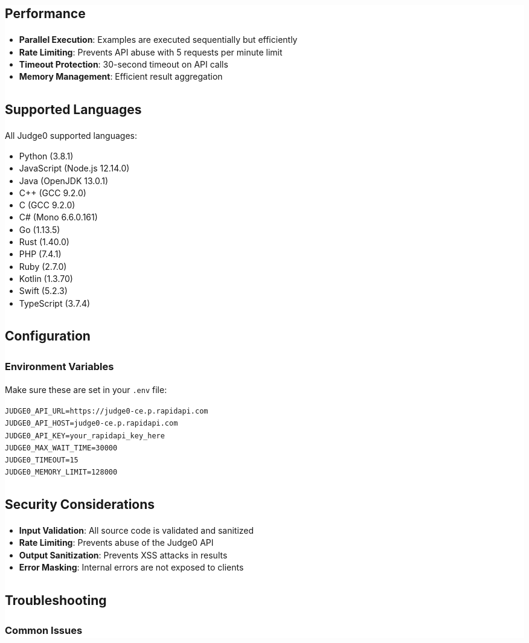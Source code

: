 ## Performance

- **Parallel Execution**: Examples are executed sequentially but efficiently
- **Rate Limiting**: Prevents API abuse with 5 requests per minute limit
- **Timeout Protection**: 30-second timeout on API calls
- **Memory Management**: Efficient result aggregation

## Supported Languages

All Judge0 supported languages:
- Python (3.8.1)
- JavaScript (Node.js 12.14.0)
- Java (OpenJDK 13.0.1)
- C++ (GCC 9.2.0)
- C (GCC 9.2.0)
- C# (Mono 6.6.0.161)
- Go (1.13.5)
- Rust (1.40.0)
- PHP (7.4.1)
- Ruby (2.7.0)
- Kotlin (1.3.70)
- Swift (5.2.3)
- TypeScript (3.7.4)

## Configuration

### Environment Variables

Make sure these are set in your `.env` file:

```env
JUDGE0_API_URL=https://judge0-ce.p.rapidapi.com
JUDGE0_API_HOST=judge0-ce.p.rapidapi.com
JUDGE0_API_KEY=your_rapidapi_key_here
JUDGE0_MAX_WAIT_TIME=30000
JUDGE0_TIMEOUT=15
JUDGE0_MEMORY_LIMIT=128000
```

## Security Considerations

- **Input Validation**: All source code is validated and sanitized
- **Rate Limiting**: Prevents abuse of the Judge0 API
- **Output Sanitization**: Prevents XSS attacks in results
- **Error Masking**: Internal errors are not exposed to clients

## Troubleshooting

### Common Issues
